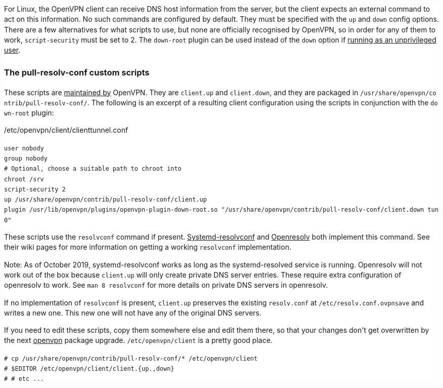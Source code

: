 For Linux, the OpenVPN client can receive DNS host information from the server, but the client expects an external command to act on this information. No such commands are configured by default. They must be specified with the `up` and `down` config options. There are a few alternatives for what scripts to use, but none are officially recognised by OpenVPN, so in order for any of them to work, `script-security` must be set to 2. The `down-root` plugin can be used instead of the `down` option if [running as an unprivileged user](https://wiki.archlinux.org/index.php/OpenVPN#Run_as_unprivileged_user).

### The pull-resolv-conf custom scripts

These scripts are [maintained by](https://github.com/OpenVPN/openvpn/tree/master/contrib/pull-resolv-conf) OpenVPN. They are `client.up` and `client.down`, and they are packaged in `/usr/share/openvpn/contrib/pull-resolv-conf/`. The following is an excerpt of a resulting client configuration using the scripts in conjunction with the `down-root` plugin:

/etc/openvpn/client/clienttunnel.conf

    user nobody
    group nobody
    # Optional, choose a suitable path to chroot into
    chroot /srv
    script-security 2
    up /usr/share/openvpn/contrib/pull-resolv-conf/client.up 
    plugin /usr/lib/openvpn/plugins/openvpn-plugin-down-root.so "/usr/share/openvpn/contrib/pull-resolv-conf/client.down tun0"

These scripts use the `resolvconf` command if present. [Systemd-resolvconf](https://wiki.archlinux.org/index.php/Systemd-resolvconf) and [Openresolv](https://wiki.archlinux.org/index.php/Openresolv) both implement this command. See their wiki pages for more information on getting a working `resolvconf` implementation.

Note: As of October 2019, systemd-resolvconf works as long as the systemd-resolved service is running. Openresolv will not work out of the box because `client.up` will only create private DNS server entries. These require extra configuration of openresolv to work. See `man 8 resolvconf` for more details on private DNS servers in openresolv.

If no implementation of `resolvconf` is present, `client.up` preserves the existing `resolv.conf` at `/etc/resolv.conf.ovpnsave` and writes a new one. This new one will not have any of the original DNS servers.

If you need to edit these scripts, copy them somewhere else and edit them there, so that your changes don't get overwritten by the next [openvpn](https://archlinux.org/packages/?name=openvpn) package upgrade. `/etc/openvpn/client` is a pretty good place.

    # cp /usr/share/openvpn/contrib/pull-resolv-conf/* /etc/openvpn/client
    # $EDITOR /etc/openvpn/client/client.{up.,down}
    # # etc ...
